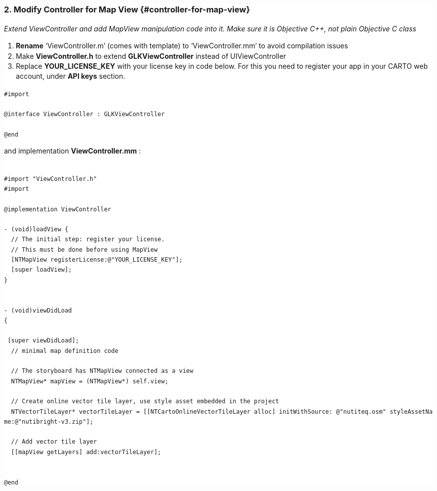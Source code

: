 

### 2. Modify Controller for Map View {#controller-for-map-view}

*Extend ViewController and add MapView manipulation code into it. Make
sure it is Objective C++, not plain Objective C class*

1.  **Rename** ‘ViewController.m’ (comes with template) to
    ‘ViewController.mm’ to avoid compilation issues
2.  Make **ViewController.h** to extend **GLKViewController** instead of
    UIViewController
3.  Replace **YOUR\_LICENSE\_KEY** with your license key in code below.
    For this you need to register your app in your CARTO web account, under **API keys** section.
    
``` {.brush: .objc}
#import 

@interface ViewController : GLKViewController

@end
```

and implementation **ViewController.mm** :

``` {.brush: .objc}

#import "ViewController.h"
#import 

@implementation ViewController

- (void)loadView {
  // The initial step: register your license. 
  // This must be done before using MapView
  [NTMapView registerLicense:@"YOUR_LICENSE_KEY"];
  [super loadView];
}


- (void)viewDidLoad
{

 [super viewDidLoad];
  // minimal map definition code 

  // The storyboard has NTMapView connected as a view
  NTMapView* mapView = (NTMapView*) self.view;

  // Create online vector tile layer, use style asset embedded in the project
  NTVectorTileLayer* vectorTileLayer = [[NTCartoOnlineVectorTileLayer alloc] initWithSource: @"nutiteq.osm" styleAssetName:@"nutibright-v3.zip"];

  // Add vector tile layer
  [[mapView getLayers] add:vectorTileLayer];


@end
```

